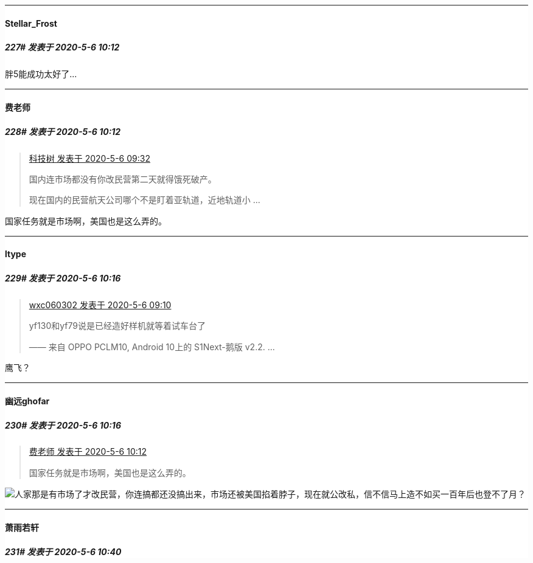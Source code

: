 
-----

####  Stellar_Frost  
##### 227#       发表于 2020-5-6 10:12


胖5能成功太好了...


-----

####  费老师  
##### 228#       发表于 2020-5-6 10:12


<blockquote><a href="httphttps://bbs.saraba1st.com/2b/forum.php?mod=redirect&amp;goto=findpost&amp;pid=47317459&amp;ptid=1932570" target="_blank">科技树 发表于 2020-5-6 09:32</a>

国内连市场都没有你改民营第二天就得饿死破产。


现在国内的民营航天公司哪个不是盯着亚轨道，近地轨道小 ...</blockquote>
国家任务就是市场啊，美国也是这么弄的。


-----

####  ltype  
##### 229#       发表于 2020-5-6 10:16


<blockquote><a href="httphttps://bbs.saraba1st.com/2b/forum.php?mod=redirect&amp;goto=findpost&amp;pid=47317265&amp;ptid=1932570" target="_blank">wxc060302 发表于 2020-5-6 09:10</a>

yf130和yf79说是已经造好样机就等着试车台了


—— 来自 OPPO PCLM10, Android 10上的 S1Next-鹅版 v2.2. ...</blockquote>
鹰飞？


-----

####  幽远ghofar  
##### 230#       发表于 2020-5-6 10:16


<blockquote><a href="httphttps://bbs.saraba1st.com/2b/forum.php?mod=redirect&amp;goto=findpost&amp;pid=47317859&amp;ptid=1932570" target="_blank">费老师 发表于 2020-5-6 10:12</a>

国家任务就是市场啊，美国也是这么弄的。</blockquote>
<img src="https://static.saraba1st.com/image/smiley/face2017/067.png" referrerpolicy="no-referrer">人家那是有市场了才改民营，你连搞都还没搞出来，市场还被美国掐着脖子，现在就公改私，信不信马上造不如买一百年后也登不了月？


-----

####  萧雨若轩  
##### 231#       发表于 2020-5-6 10:40
